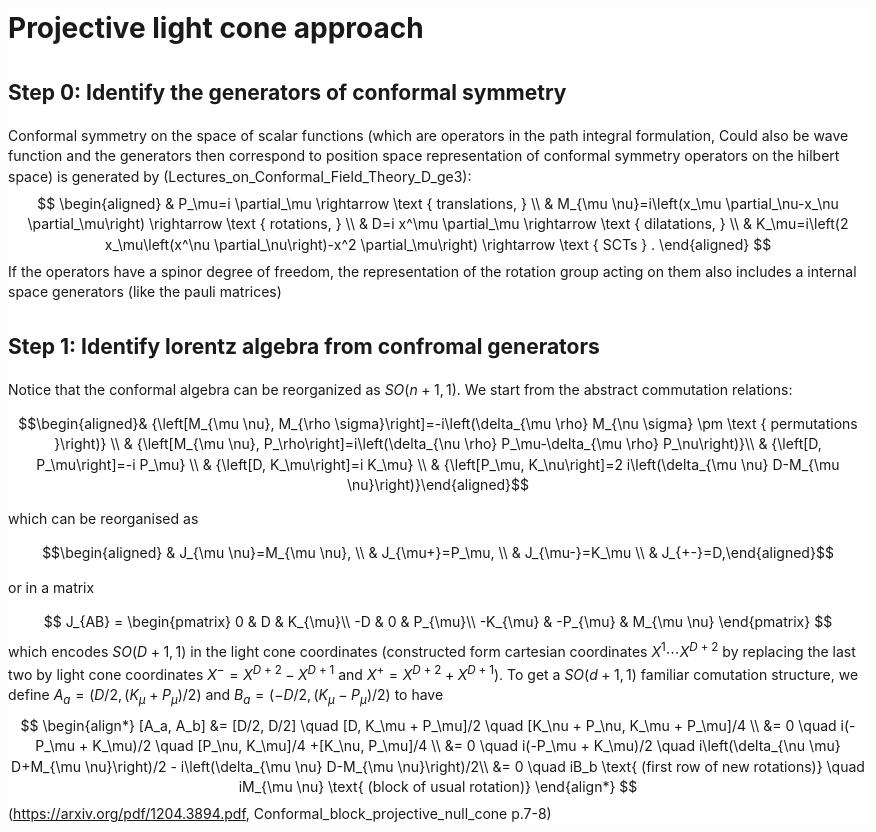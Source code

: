 # Projective light cone approach
## Step 0: Identify the generators of conformal symmetry

Conformal symmetry on the space of scalar functions (which are operators in the path integral formulation, Could also be wave function and the generators then correspond to position space representation of conformal symmetry operators on the hilbert space) is generated by (Lectures_on_Conformal_Field_Theory_D_ge3):
$$
\begin{aligned} 
& P_\mu=i \partial_\mu \rightarrow \text { translations, } \\ & M_{\mu \nu}=i\left(x_\mu \partial_\nu-x_\nu \partial_\mu\right) \rightarrow \text { rotations, } \\ & D=i x^\mu \partial_\mu \rightarrow \text { dilatations, } \\ & K_\mu=i\left(2 x_\mu\left(x^\nu \partial_\nu\right)-x^2 \partial_\mu\right) \rightarrow \text { SCTs } .
\end{aligned}
$$
If the operators have a spinor degree of freedom, the representation of the rotation group acting on them also includes a internal space generators (like the pauli matrices)

## Step 1: Identify lorentz algebra from confromal generators
Notice that the conformal algebra can be reorganized as $SO(n+1, 1)$. We start from the abstract commutation relations:

$$\begin{aligned}& {\left[M_{\mu \nu}, M_{\rho \sigma}\right]=-i\left(\delta_{\mu \rho} M_{\nu \sigma} \pm \text { permutations }\right)} \\ & {\left[M_{\mu \nu}, P_\rho\right]=i\left(\delta_{\nu \rho} P_\mu-\delta_{\mu \rho} P_\nu\right)}\\ & {\left[D, P_\mu\right]=-i P_\mu} \\ & {\left[D, K_\mu\right]=i K_\mu} \\ & {\left[P_\mu, K_\nu\right]=2 i\left(\delta_{\mu \nu} D-M_{\mu \nu}\right)}\end{aligned}$$

which can be reorganised as 

$$\begin{aligned} & J_{\mu \nu}=M_{\mu \nu}, \\ & J_{\mu+}=P_\mu, \\ & J_{\mu-}=K_\mu \\ & J_{+-}=D,\end{aligned}$$

or in a matrix 

$$
J_{AB} = 
\begin{pmatrix}
0 & D & K_{\mu}\\
-D & 0 & P_{\mu}\\
-K_{\mu} & -P_{\mu} & M_{\mu \nu}
\end{pmatrix}
$$
which encodes $SO(D+1, 1)$ in the light cone coordinates (constructed form cartesian coordinates $X^1 \cdots X^{D+2}$ by replacing the last two by light cone coordinates $X^{-} = X^{D+2}-X^{D+1}$ and $X^{+} = X^{D+2}+X^{D+1}$). To get a $SO(d+1, 1)$ familiar comutation structure, we define $A_a = (D/2, (K_\mu + P_\mu)/2)$ and $B_a = (-D/2, (K_\mu - P_\mu)/2)$ to have 
$$
\begin{align*}
[A_a, A_b] &= 
[D/2, D/2] \quad [D, K_\mu + P_\mu]/2 \quad [K_\nu + P_\nu, K_\mu + P_\mu]/4 \\
&= 0 \quad i(-P_\mu + K_\mu)/2 \quad    [P_\nu, K_\mu]/4 +[K_\nu, P_\mu]/4 \\
&= 0 \quad i(-P_\mu + K_\mu)/2 \quad    i\left(\delta_{\nu \mu} D+M_{\mu \nu}\right)/2 - i\left(\delta_{\mu \nu} D-M_{\mu \nu}\right)/2\\
&= 0 \quad iB_b \text{ (first row of new rotations)} \quad iM_{\mu \nu} \text{ (block of usual rotation)}
\end{align*}
$$
(https://arxiv.org/pdf/1204.3894.pdf, Conformal_block_projective_null_cone p.7-8)
